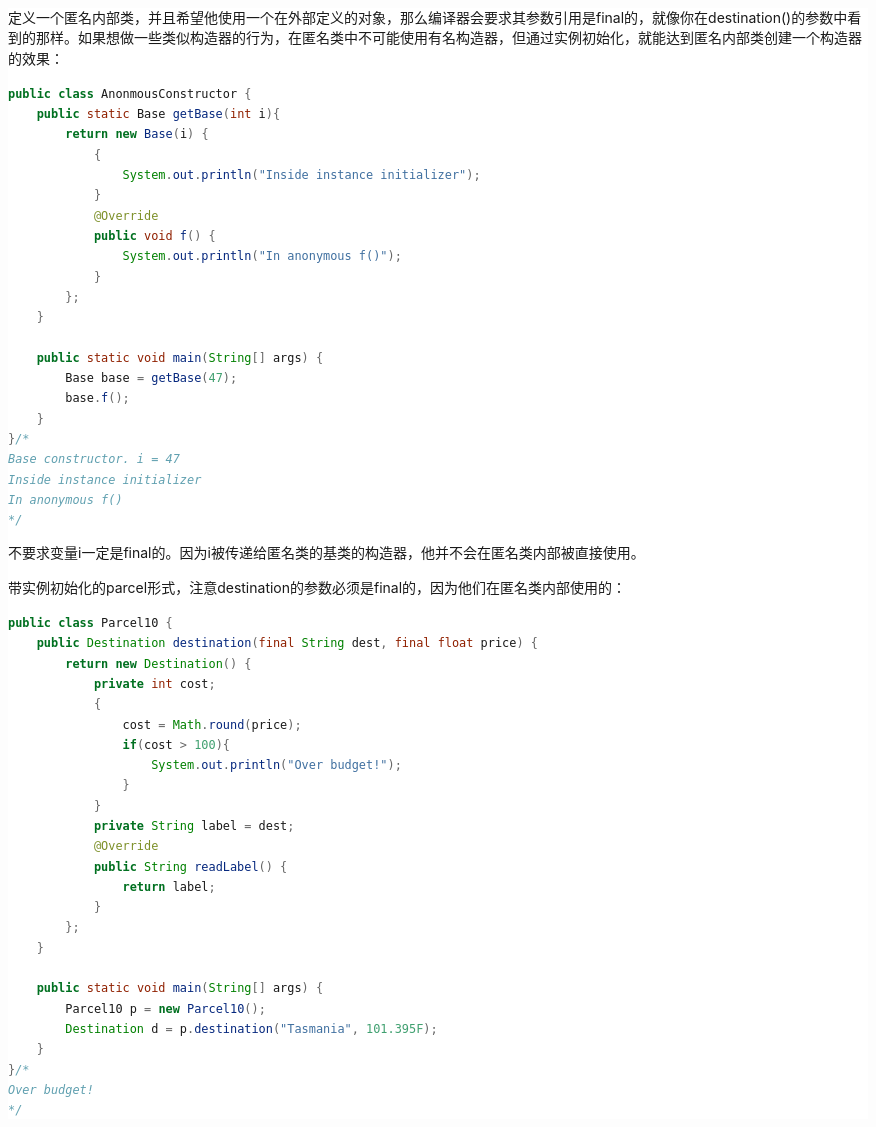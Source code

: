 定义一个匿名内部类，并且希望他使用一个在外部定义的对象，那么编译器会要求其参数引用是final的，就像你在destination()的参数中看到的那样。如果想做一些类似构造器的行为，在匿名类中不可能使用有名构造器，但通过实例初始化，就能达到匿名内部类创建一个构造器的效果：

```java
public class AnonmousConstructor {
    public static Base getBase(int i){
        return new Base(i) {
            {
                System.out.println("Inside instance initializer");
            }
            @Override
            public void f() {
                System.out.println("In anonymous f()");
            }
        };
    }

    public static void main(String[] args) {
        Base base = getBase(47);
        base.f();
    }
}/*
Base constructor. i = 47
Inside instance initializer
In anonymous f()
*/
```

不要求变量i一定是final的。因为i被传递给匿名类的基类的构造器，他并不会在匿名类内部被直接使用。

带实例初始化的parcel形式，注意destination的参数必须是final的，因为他们在匿名类内部使用的：

```java
public class Parcel10 {
    public Destination destination(final String dest, final float price) {
        return new Destination() {
            private int cost;
            {
                cost = Math.round(price);
                if(cost > 100){
                    System.out.println("Over budget!");
                }
            }
            private String label = dest;
            @Override
            public String readLabel() {
                return label;
            }
        };
    }

    public static void main(String[] args) {
        Parcel10 p = new Parcel10();
        Destination d = p.destination("Tasmania", 101.395F);
    }
}/*
Over budget!
*/
```
